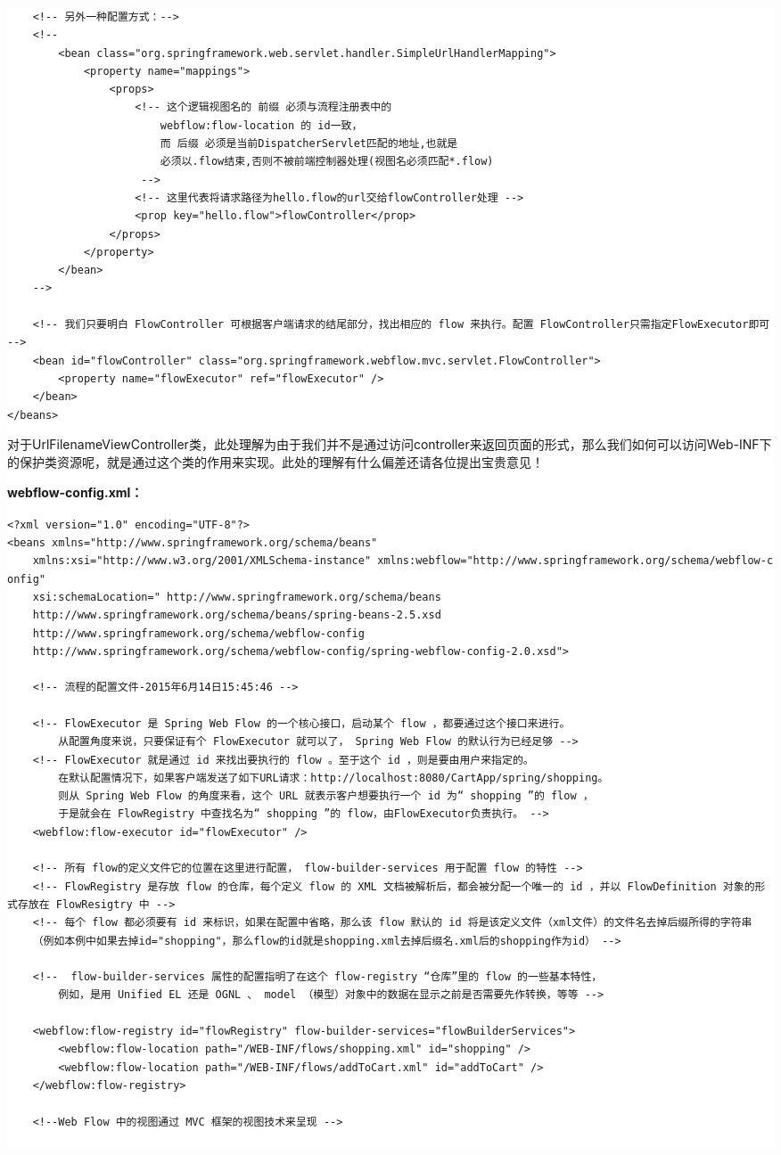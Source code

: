 ```
	<!-- 另外一种配置方式：-->
	<!-- 
        <bean class="org.springframework.web.servlet.handler.SimpleUrlHandlerMapping">  
            <property name="mappings">  
                <props>  
                    <!-- 这个逻辑视图名的 前缀 必须与流程注册表中的  
                        webflow:flow-location 的 id一致，  
                        而 后缀 必须是当前DispatcherServlet匹配的地址,也就是  
                        必须以.flow结束,否则不被前端控制器处理(视图名必须匹配*.flow)  
                     -->  
                    <!-- 这里代表将请求路径为hello.flow的url交给flowController处理 -->  
                    <prop key="hello.flow">flowController</prop>  
                </props>  
            </property>  
        </bean>  
    -->  
	
	<!-- 我们只要明白 FlowController 可根据客户端请求的结尾部分，找出相应的 flow 来执行。配置 FlowController只需指定FlowExecutor即可 -->
	<bean id="flowController" class="org.springframework.webflow.mvc.servlet.FlowController">
		<property name="flowExecutor" ref="flowExecutor" />
	</bean>
</beans>
```
对于UrlFilenameViewController类，此处理解为由于我们并不是通过访问controller来返回页面的形式，那么我们如何可以访问Web-INF下的保护类资源呢，就是通过这个类的作用来实现。此处的理解有什么偏差还请各位提出宝贵意见！

**webflow-config.xml：**
```
<?xml version="1.0" encoding="UTF-8"?>
<beans xmlns="http://www.springframework.org/schema/beans"
	xmlns:xsi="http://www.w3.org/2001/XMLSchema-instance" xmlns:webflow="http://www.springframework.org/schema/webflow-config"
	xsi:schemaLocation=" http://www.springframework.org/schema/beans 
    http://www.springframework.org/schema/beans/spring-beans-2.5.xsd 
    http://www.springframework.org/schema/webflow-config 
    http://www.springframework.org/schema/webflow-config/spring-webflow-config-2.0.xsd">
    
    <!-- 流程的配置文件-2015年6月14日15:45:46 -->
    
    <!-- FlowExecutor 是 Spring Web Flow 的一个核心接口，启动某个 flow ，都要通过这个接口来进行。
    	从配置角度来说，只要保证有个 FlowExecutor 就可以了， Spring Web Flow 的默认行为已经足够 -->
    <!-- FlowExecutor 就是通过 id 来找出要执行的 flow 。至于这个 id ，则是要由用户来指定的。
    	在默认配置情况下，如果客户端发送了如下URL请求：http://localhost:8080/CartApp/spring/shopping。
    	则从 Spring Web Flow 的角度来看，这个 URL 就表示客户想要执行一个 id 为“ shopping ”的 flow ，
    	于是就会在 FlowRegistry 中查找名为“ shopping ”的 flow，由FlowExecutor负责执行。 -->
	<webflow:flow-executor id="flowExecutor" />
	
	<!-- 所有 flow的定义文件它的位置在这里进行配置， flow-builder-services 用于配置 flow 的特性 -->
	<!-- FlowRegistry 是存放 flow 的仓库，每个定义 flow 的 XML 文档被解析后，都会被分配一个唯一的 id ，并以 FlowDefinition 对象的形式存放在 FlowResigtry 中 -->
	<!-- 每个 flow 都必须要有 id 来标识，如果在配置中省略，那么该 flow 默认的 id 将是该定义文件（xml文件）的文件名去掉后缀所得的字符串
	（例如本例中如果去掉id="shopping"，那么flow的id就是shopping.xml去掉后缀名.xml后的shopping作为id） -->
	
	<!--  flow-builder-services 属性的配置指明了在这个 flow-registry “仓库”里的 flow 的一些基本特性，
		例如，是用 Unified EL 还是 OGNL 、 model （模型）对象中的数据在显示之前是否需要先作转换，等等 -->
		
	<webflow:flow-registry id="flowRegistry" flow-builder-services="flowBuilderServices">
		<webflow:flow-location path="/WEB-INF/flows/shopping.xml" id="shopping" />
		<webflow:flow-location path="/WEB-INF/flows/addToCart.xml" id="addToCart" />
	</webflow:flow-registry>
	
	<!--Web Flow 中的视图通过 MVC 框架的视图技术来呈现 -->
	
```